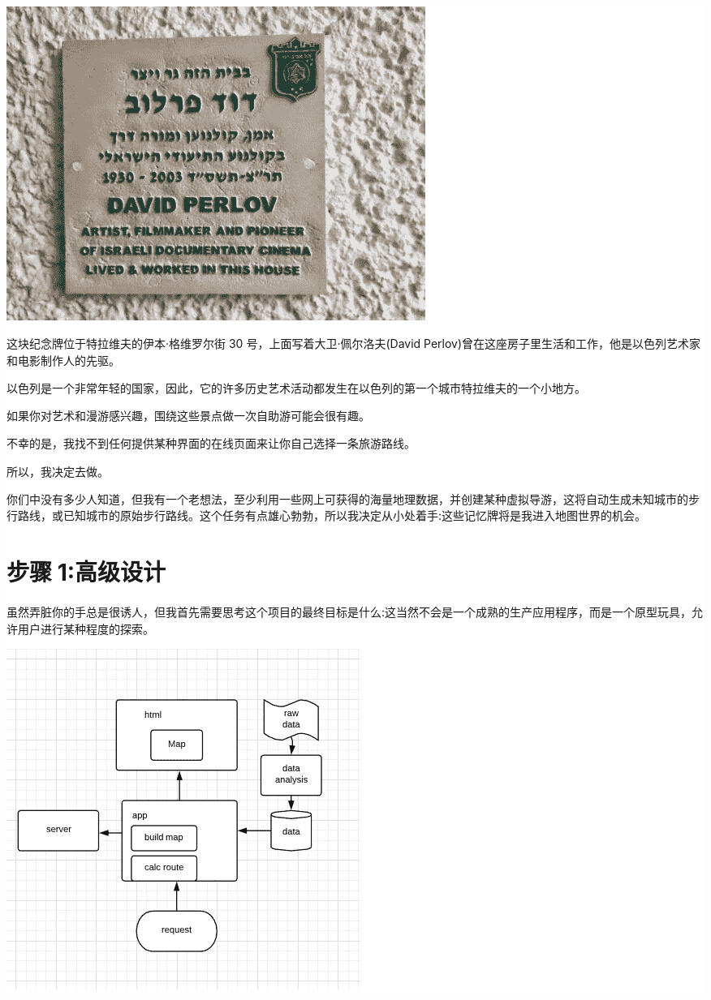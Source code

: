 ![](img/25c684179ae2bec4a4673cb94be3f110.png)

这块纪念牌位于特拉维夫的伊本·格维罗尔街 30 号，上面写着大卫·佩尔洛夫(David Perlov)曾在这座房子里生活和工作，他是以色列艺术家和电影制作人的先驱。

以色列是一个非常年轻的国家，因此，它的许多历史艺术活动都发生在以色列的第一个城市特拉维夫的一个小地方。

如果你对艺术和漫游感兴趣，围绕这些景点做一次自助游可能会很有趣。

不幸的是，我找不到任何提供某种界面的在线页面来让你自己选择一条旅游路线。

所以，我决定去做。

你们中没有多少人知道，但我有一个老想法，至少利用一些网上可获得的海量地理数据，并创建某种虚拟导游，这将自动生成未知城市的步行路线，或已知城市的原始步行路线。这个任务有点雄心勃勃，所以我决定从小处着手:这些记忆牌将是我进入地图世界的机会。

# 步骤 1:高级设计

虽然弄脏你的手总是很诱人，但我首先需要思考这个项目的最终目标是什么:这当然不会是一个成熟的生产应用程序，而是一个原型玩具，允许用户进行某种程度的探索。

![](img/1bd7976050ce6cd95bbe3b8c2791d558.png)
